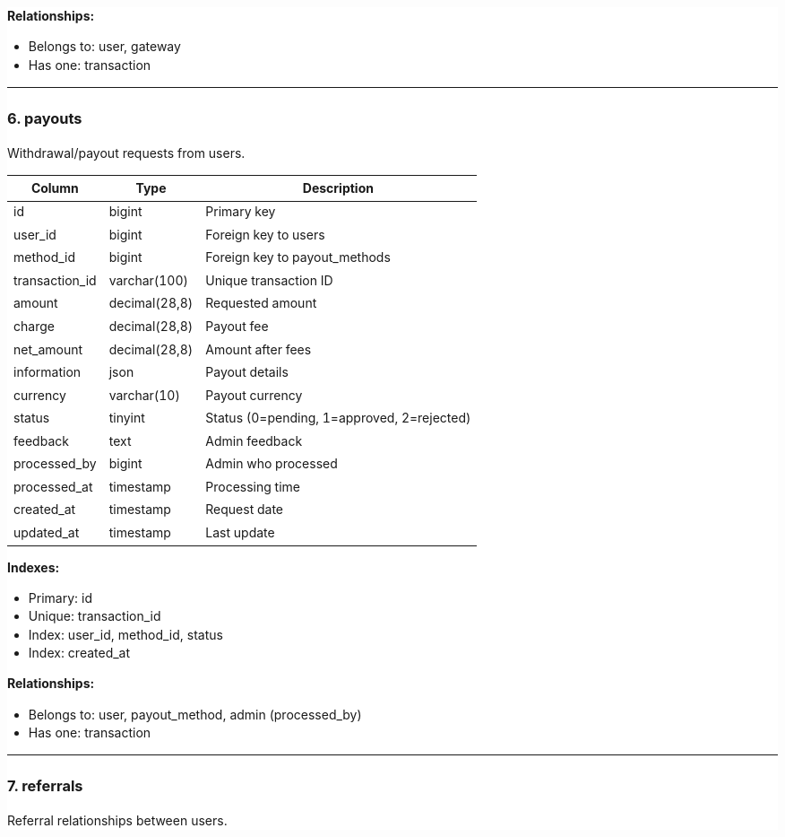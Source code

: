 **Relationships:**
- Belongs to: user, gateway
- Has one: transaction

---

### 6. payouts
Withdrawal/payout requests from users.

| Column | Type | Description |
|--------|------|-------------|
| id | bigint | Primary key |
| user_id | bigint | Foreign key to users |
| method_id | bigint | Foreign key to payout_methods |
| transaction_id | varchar(100) | Unique transaction ID |
| amount | decimal(28,8) | Requested amount |
| charge | decimal(28,8) | Payout fee |
| net_amount | decimal(28,8) | Amount after fees |
| information | json | Payout details |
| currency | varchar(10) | Payout currency |
| status | tinyint | Status (0=pending, 1=approved, 2=rejected) |
| feedback | text | Admin feedback |
| processed_by | bigint | Admin who processed |
| processed_at | timestamp | Processing time |
| created_at | timestamp | Request date |
| updated_at | timestamp | Last update |

**Indexes:**
- Primary: id
- Unique: transaction_id
- Index: user_id, method_id, status
- Index: created_at

**Relationships:**
- Belongs to: user, payout_method, admin (processed_by)
- Has one: transaction

---

### 7. referrals
Referral relationships between users.

